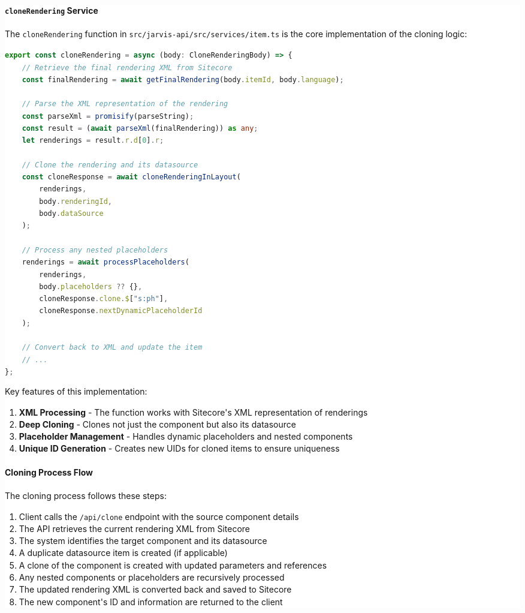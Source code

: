 #### `cloneRendering` Service

The `cloneRendering` function in `src/jarvis-api/src/services/item.ts` is the core implementation of the cloning logic:

```typescript
export const cloneRendering = async (body: CloneRenderingBody) => {
    // Retrieve the final rendering XML from Sitecore
    const finalRendering = await getFinalRendering(body.itemId, body.language);

    // Parse the XML representation of the rendering
    const parseXml = promisify(parseString);
    const result = (await parseXml(finalRendering)) as any;
    let renderings = result.r.d[0].r;

    // Clone the rendering and its datasource
    const cloneResponse = await cloneRenderingInLayout(
        renderings,
        body.renderingId,
        body.dataSource
    );

    // Process any nested placeholders
    renderings = await processPlaceholders(
        renderings,
        body.placeholders ?? {},
        cloneResponse.clone.$["s:ph"],
        cloneResponse.nextDynamicPlaceholderId
    );

    // Convert back to XML and update the item
    // ...
};
```

Key features of this implementation:

1. **XML Processing** - The function works with Sitecore's XML representation of renderings
2. **Deep Cloning** - Clones not just the component but also its datasource
3. **Placeholder Management** - Handles dynamic placeholders and nested components
4. **Unique ID Generation** - Creates new UIDs for cloned items to ensure uniqueness

#### Cloning Process Flow

The cloning process follows these steps:

1. Client calls the `/api/clone` endpoint with the source component details
2. The API retrieves the current rendering XML from Sitecore
3. The system identifies the target component and its datasource
4. A duplicate datasource item is created (if applicable)
5. A clone of the component is created with updated parameters and references
6. Any nested components or placeholders are recursively processed
7. The updated rendering XML is converted back and saved to Sitecore
8. The new component's ID and information are returned to the client
